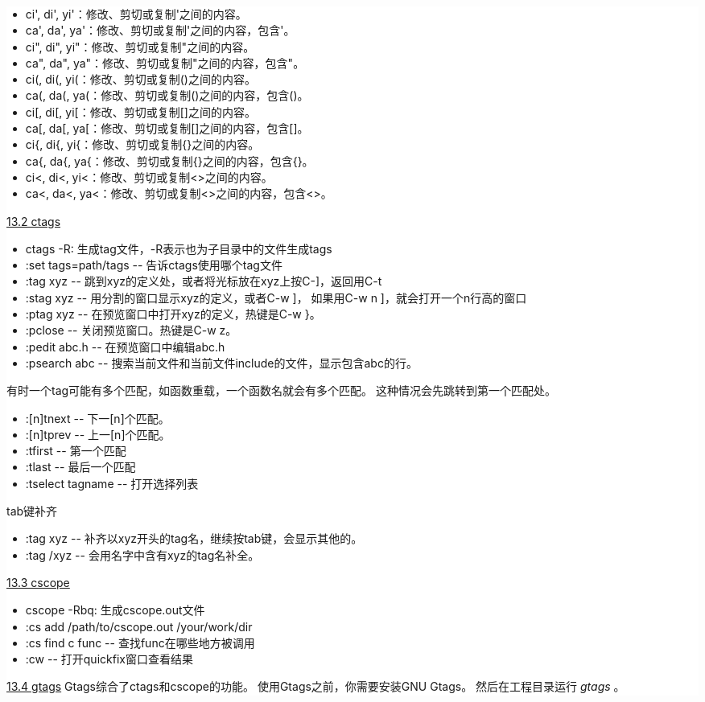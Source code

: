 - ci', di', yi'：修改、剪切或复制'之间的内容。
- ca', da', ya'：修改、剪切或复制'之间的内容，包含'。
- ci", di", yi"：修改、剪切或复制"之间的内容。
- ca", da", ya"：修改、剪切或复制"之间的内容，包含"。
- ci(, di(, yi(：修改、剪切或复制()之间的内容。
- ca(, da(, ya(：修改、剪切或复制()之间的内容，包含()。
- ci[, di[, yi[：修改、剪切或复制[]之间的内容。
- ca[, da[, ya[：修改、剪切或复制[]之间的内容，包含[]。
- ci{, di{, yi{：修改、剪切或复制{}之间的内容。
- ca{, da{, ya{：修改、剪切或复制{}之间的内容，包含{}。
- ci<, di<, yi<：修改、剪切或复制<>之间的内容。
- ca<, da<, ya<：修改、剪切或复制<>之间的内容，包含<>。


[13.2 ctags](https://link.zhihu.com/?target=http%3A//www.cnblogs.com/jiqingwu/archive/2012/06/14/vim_notes.html%23id103)



- ctags -R: 生成tag文件，-R表示也为子目录中的文件生成tags
- :set tags=path/tags -- 告诉ctags使用哪个tag文件
- :tag xyz -- 跳到xyz的定义处，或者将光标放在xyz上按C-]，返回用C-t
- :stag xyz -- 用分割的窗口显示xyz的定义，或者C-w ]， 如果用C-w n ]，就会打开一个n行高的窗口
- :ptag xyz -- 在预览窗口中打开xyz的定义，热键是C-w }。
- :pclose -- 关闭预览窗口。热键是C-w z。
- :pedit abc.h -- 在预览窗口中编辑abc.h
- :psearch abc -- 搜索当前文件和当前文件include的文件，显示包含abc的行。

有时一个tag可能有多个匹配，如函数重载，一个函数名就会有多个匹配。 这种情况会先跳转到第一个匹配处。



- :[n]tnext -- 下一[n]个匹配。
- :[n]tprev -- 上一[n]个匹配。
- :tfirst -- 第一个匹配
- :tlast -- 最后一个匹配
- :tselect tagname -- 打开选择列表

tab键补齐



- :tag xyz<tab> -- 补齐以xyz开头的tag名，继续按tab键，会显示其他的。
- :tag /xyz<tab> -- 会用名字中含有xyz的tag名补全。


[13.3 cscope](https://link.zhihu.com/?target=http%3A//www.cnblogs.com/jiqingwu/archive/2012/06/14/vim_notes.html%23id104)



- cscope -Rbq: 生成cscope.out文件
- :cs add /path/to/cscope.out /your/work/dir
- :cs find c func -- 查找func在哪些地方被调用
- :cw -- 打开quickfix窗口查看结果


[13.4 gtags](https://link.zhihu.com/?target=http%3A//www.cnblogs.com/jiqingwu/archive/2012/06/14/vim_notes.html%23id105)
Gtags综合了ctags和cscope的功能。 使用Gtags之前，你需要安装GNU Gtags。 然后在工程目录运行 *gtags* 。

